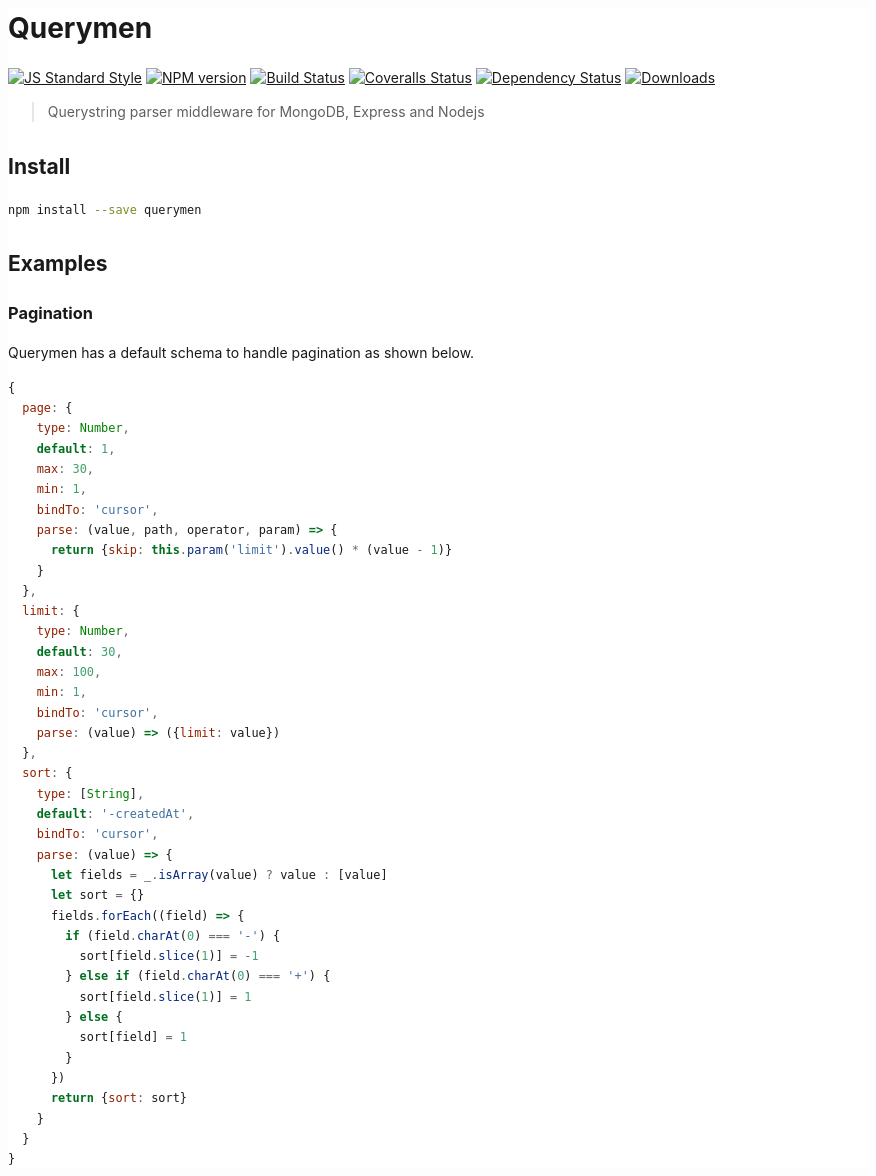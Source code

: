 # Querymen

[![JS Standard Style][standard-image]][standard-url]
[![NPM version][npm-image]][npm-url]
[![Build Status][travis-image]][travis-url]
[![Coveralls Status][coveralls-image]][coveralls-url]
[![Dependency Status][depstat-image]][depstat-url]
[![Downloads][download-badge]][npm-url]

> Querystring parser middleware for MongoDB, Express and Nodejs

## Install

```sh
npm install --save querymen
```

## Examples

### Pagination
Querymen has a default schema to handle pagination as shown below.

```js
{
  page: {
    type: Number,
    default: 1,
    max: 30,
    min: 1,
    bindTo: 'cursor',
    parse: (value, path, operator, param) => {
      return {skip: this.param('limit').value() * (value - 1)}
    }
  },
  limit: {
    type: Number,
    default: 30,
    max: 100,
    min: 1,
    bindTo: 'cursor',
    parse: (value) => ({limit: value})
  },
  sort: {
    type: [String],
    default: '-createdAt',
    bindTo: 'cursor',
    parse: (value) => {
      let fields = _.isArray(value) ? value : [value]
      let sort = {}
      fields.forEach((field) => {
        if (field.charAt(0) === '-') {
          sort[field.slice(1)] = -1
        } else if (field.charAt(0) === '+') {
          sort[field.slice(1)] = 1
        } else {
          sort[field] = 1
        }
      })
      return {sort: sort}
    }
  }
}
```

[standard-url]: http://standardjs.com
[standard-image]: https://img.shields.io/badge/code%20style-standard-brightgreen.svg
[npm-url]: https://npmjs.org/package/querymen
[npm-image]: https://img.shields.io/npm/v/querymen.svg?style=flat-square
[travis-url]: https://travis-ci.org/diegohaz/querymen
[travis-image]: https://img.shields.io/travis/diegohaz/querymen.svg?style=flat-square
[coveralls-url]: https://coveralls.io/r/diegohaz/querymen
[coveralls-image]: https://img.shields.io/coveralls/diegohaz/querymen.svg?style=flat-square
[depstat-url]: https://david-dm.org/diegohaz/querymen
[depstat-image]: https://david-dm.org/diegohaz/querymen.svg?style=flat-square
[download-badge]: http://img.shields.io/npm/dm/querymen.svg?style=flat-square